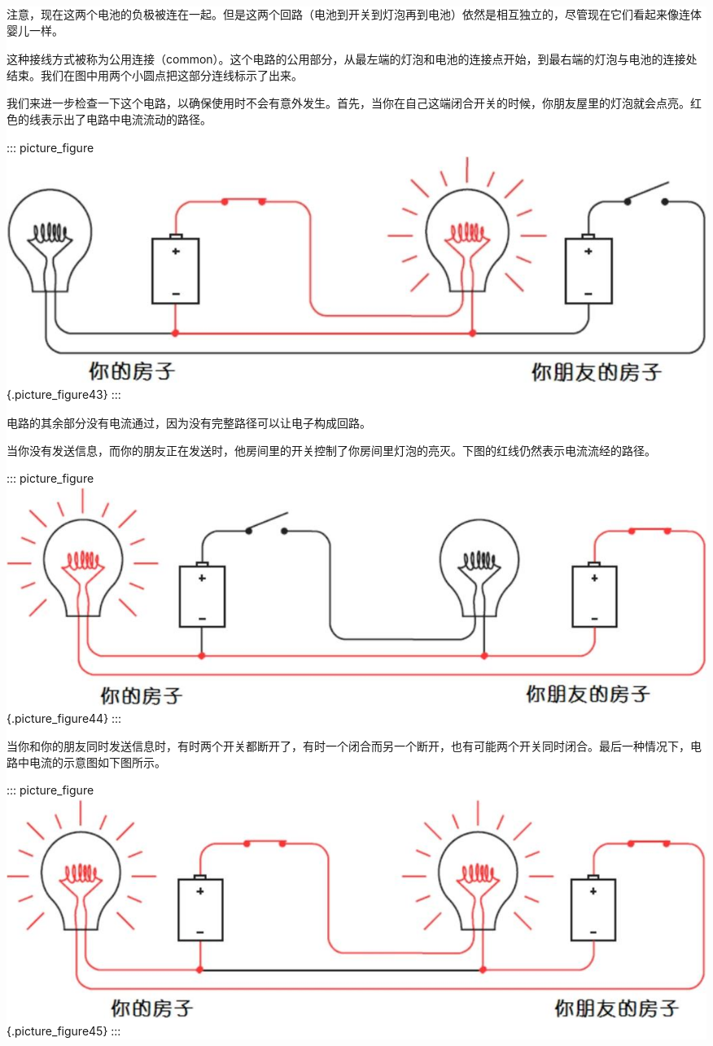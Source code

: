注意，现在这两个电池的负极被连在一起。但是这两个回路（电池到开关到灯泡再到电池）依然是相互独立的，尽管现在它们看起来像连体婴儿一样。

这种接线方式被称为公用连接（common）。这个电路的公用部分，从最左端的灯泡和电池的连接点开始，到最右端的灯泡与电池的连接处结束。我们在图中用两个小圆点把这部分连线标示了出来。

我们来进一步检查一下这个电路，以确保使用时不会有意外发生。首先，当你在自己这端闭合开关的时候，你朋友屋里的灯泡就会点亮。红色的线表示出了电路中电流流动的路径。

::: picture_figure
![img](./images/00049.jpeg){.picture_figure43}
:::

电路的其余部分没有电流通过，因为没有完整路径可以让电子构成回路。

当你没有发送信息，而你的朋友正在发送时，他房间里的开关控制了你房间里灯泡的亮灭。下图的红线仍然表示电流流经的路径。

::: picture_figure
![img](./images/00050.jpeg){.picture_figure44}
:::

当你和你的朋友同时发送信息时，有时两个开关都断开了，有时一个闭合而另一个断开，也有可能两个开关同时闭合。最后一种情况下，电路中电流的示意图如下图所示。

::: picture_figure
![img](./images/00051.jpeg){.picture_figure45}
:::
